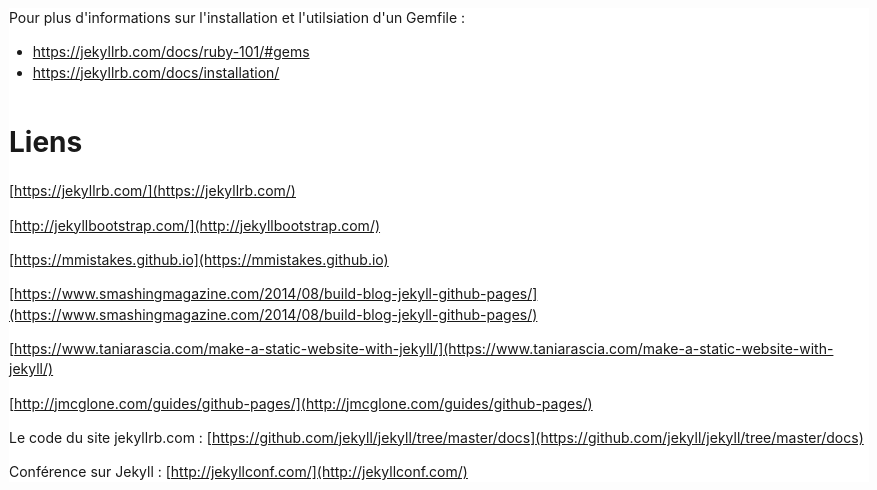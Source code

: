 Pour plus d'informations sur l'installation et l'utilsiation d'un Gemfile :
- https://jekyllrb.com/docs/ruby-101/#gems
- https://jekyllrb.com/docs/installation/

# Liens

[https://jekyllrb.com/](https://jekyllrb.com/)

[http://jekyllbootstrap.com/](http://jekyllbootstrap.com/)

[https://mmistakes.github.io](https://mmistakes.github.io)

[https://www.smashingmagazine.com/2014/08/build-blog-jekyll-github-pages/](https://www.smashingmagazine.com/2014/08/build-blog-jekyll-github-pages/)

[https://www.taniarascia.com/make-a-static-website-with-jekyll/](https://www.taniarascia.com/make-a-static-website-with-jekyll/)

[http://jmcglone.com/guides/github-pages/](http://jmcglone.com/guides/github-pages/)

Le code du site jekyllrb.com : [https://github.com/jekyll/jekyll/tree/master/docs](https://github.com/jekyll/jekyll/tree/master/docs)

Conférence sur Jekyll : [http://jekyllconf.com/](http://jekyllconf.com/)
